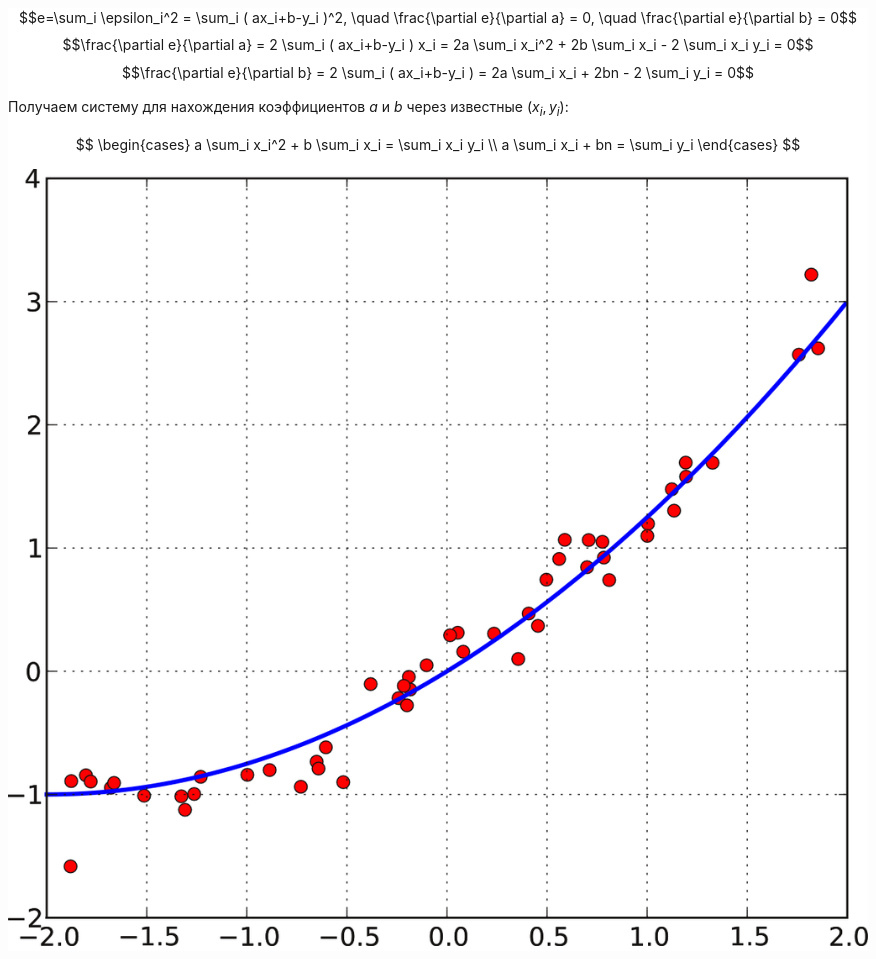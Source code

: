 $$e=\sum_i \epsilon_i^2 = \sum_i ( ax_i+b-y_i )^2, \quad \frac{\partial e}{\partial a} = 0, \quad \frac{\partial e}{\partial b} = 0$$
$$\frac{\partial e}{\partial a} = 2 \sum_i ( ax_i+b-y_i ) x_i = 2a \sum_i x_i^2 + 2b \sum_i x_i - 2 \sum_i x_i y_i = 0$$
$$\frac{\partial e}{\partial b} = 2 \sum_i ( ax_i+b-y_i ) = 2a \sum_i x_i + 2bn - 2 \sum_i y_i = 0$$

Получаем систему для нахождения коэффициентов $a$ и $b$ через известные
$(x_i,y_i)$: 

$$
\begin{cases}
        a \sum_i x_i^2 + b \sum_i x_i = \sum_i x_i y_i \\
        a \sum_i x_i + bn = \sum_i y_i
\end{cases}
$$

![image](images/MNK%20quadric.png)
